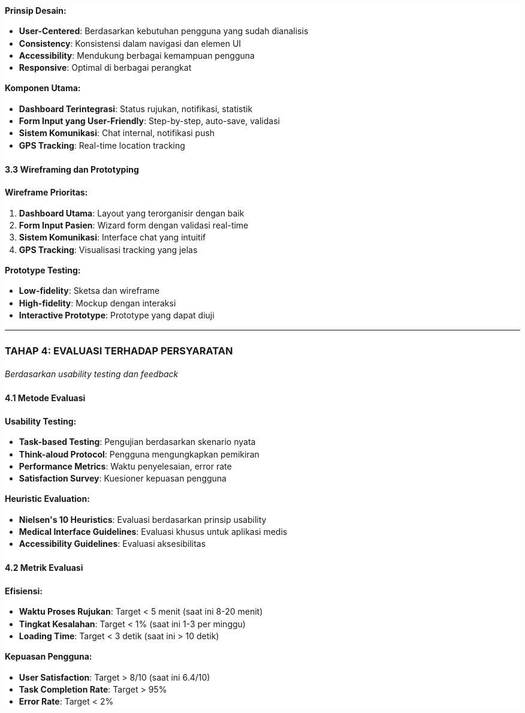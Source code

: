**Prinsip Desain:**
- **User-Centered**: Berdasarkan kebutuhan pengguna yang sudah dianalisis
- **Consistency**: Konsistensi dalam navigasi dan elemen UI
- **Accessibility**: Mendukung berbagai kemampuan pengguna
- **Responsive**: Optimal di berbagai perangkat

**Komponen Utama:**
- **Dashboard Terintegrasi**: Status rujukan, notifikasi, statistik
- **Form Input yang User-Friendly**: Step-by-step, auto-save, validasi
- **Sistem Komunikasi**: Chat internal, notifikasi push
- **GPS Tracking**: Real-time location tracking

#### **3.3 Wireframing dan Prototyping**

**Wireframe Prioritas:**
1. **Dashboard Utama**: Layout yang terorganisir dengan baik
2. **Form Input Pasien**: Wizard form dengan validasi real-time
3. **Sistem Komunikasi**: Interface chat yang intuitif
4. **GPS Tracking**: Visualisasi tracking yang jelas

**Prototype Testing:**
- **Low-fidelity**: Sketsa dan wireframe
- **High-fidelity**: Mockup dengan interaksi
- **Interactive Prototype**: Prototype yang dapat diuji

---

### **TAHAP 4: EVALUASI TERHADAP PERSYARATAN**
*Berdasarkan usability testing dan feedback*

#### **4.1 Metode Evaluasi**

**Usability Testing:**
- **Task-based Testing**: Pengujian berdasarkan skenario nyata
- **Think-aloud Protocol**: Pengguna mengungkapkan pemikiran
- **Performance Metrics**: Waktu penyelesaian, error rate
- **Satisfaction Survey**: Kuesioner kepuasan pengguna

**Heuristic Evaluation:**
- **Nielsen's 10 Heuristics**: Evaluasi berdasarkan prinsip usability
- **Medical Interface Guidelines**: Evaluasi khusus untuk aplikasi medis
- **Accessibility Guidelines**: Evaluasi aksesibilitas

#### **4.2 Metrik Evaluasi**

**Efisiensi:**
- **Waktu Proses Rujukan**: Target < 5 menit (saat ini 8-20 menit)
- **Tingkat Kesalahan**: Target < 1% (saat ini 1-3 per minggu)
- **Loading Time**: Target < 3 detik (saat ini > 10 detik)

**Kepuasan Pengguna:**
- **User Satisfaction**: Target > 8/10 (saat ini 6.4/10)
- **Task Completion Rate**: Target > 95%
- **Error Rate**: Target < 2%
